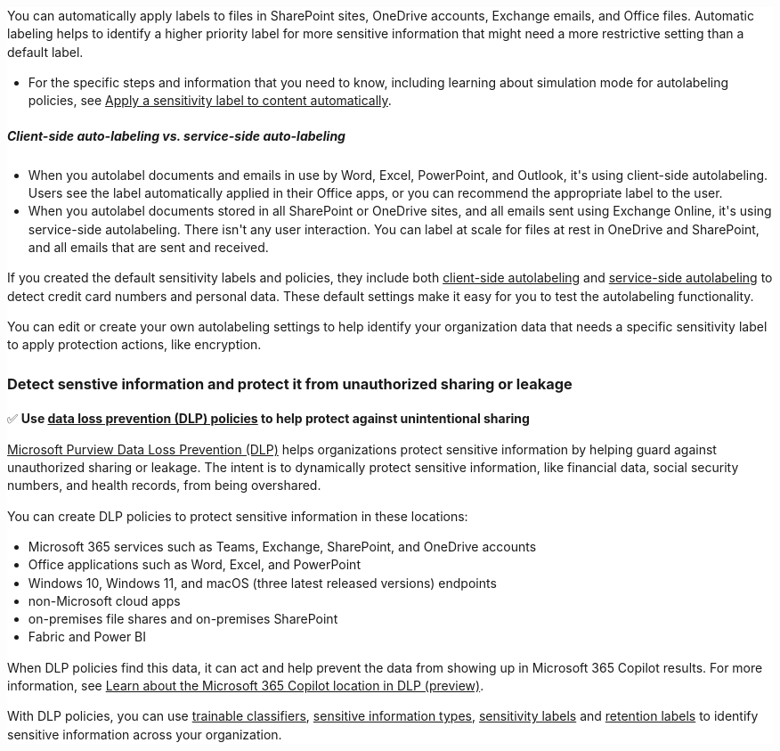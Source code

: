 You can automatically apply labels to files in SharePoint sites, OneDrive accounts, Exchange emails, and Office files. Automatic labeling helps to identify a higher priority label for more sensitive information that might need a more restrictive setting than a default label.

- For the specific steps and information that you need to know, including learning about simulation mode for autolabeling policies, see [Apply a sensitivity label to content automatically](/purview/apply-sensitivity-label-automatically).

##### Client-side auto-labeling vs. service-side auto-labeling

- When you autolabel documents and emails in use by Word, Excel, PowerPoint, and Outlook, it's using client-side autolabeling. Users see the label automatically applied in their Office apps, or you can recommend the appropriate label to the user.
- When you autolabel documents stored in all SharePoint or OneDrive sites, and all emails sent using Exchange Online, it's using service-side autolabeling. There isn't any user interaction. You can label at scale for files at rest in OneDrive and SharePoint, and all emails that are sent and received.

If you created the default sensitivity labels and policies, they include both [client-side autolabeling](/purview/mip-easy-trials#client-side-auto-labeling) and [service-side autolabeling](/purview/mip-easy-trials#service-side-auto-labeling) to detect credit card numbers and personal data. These default settings make it easy for you to test the autolabeling functionality.

You can edit or create your own autolabeling settings to help identify your organization data that needs a specific sensitivity label to apply protection actions, like encryption.

### Detect senstive information and protect it from unauthorized sharing or leakage

✅ **Use [data loss prevention (DLP) policies](/purview/dlp-learn-about-dlp) to help protect against unintentional sharing**

[Microsoft Purview Data Loss Prevention (DLP)](/purview/dlp-learn-about-dlp) helps organizations protect sensitive information by helping guard against unauthorized sharing or leakage. The intent is to dynamically protect sensitive information, like financial data, social security numbers, and health records, from being overshared.

You can create DLP policies to protect sensitive information in these locations:

- Microsoft 365 services such as Teams, Exchange, SharePoint, and OneDrive accounts
- Office applications such as Word, Excel, and PowerPoint
- Windows 10, Windows 11, and macOS (three latest released versions) endpoints
- non-Microsoft cloud apps
- on-premises file shares and on-premises SharePoint
- Fabric and Power BI

When DLP policies find this data, it can act and help prevent the data from showing up in Microsoft 365 Copilot results. For more information, see [Learn about the Microsoft 365 Copilot location in DLP (preview)](/purview/dlp-create-deploy-policy?tabs=purview). 

With DLP policies, you can use [trainable classifiers](/purview/trainable-classifiers-get-started-with), [sensitive information types](/purview/sit-sensitive-information-type-learn-about), [sensitivity labels](/purview/sensitivity-labels) and [retention labels](/purview/retention) to identify sensitive information across your organization.
